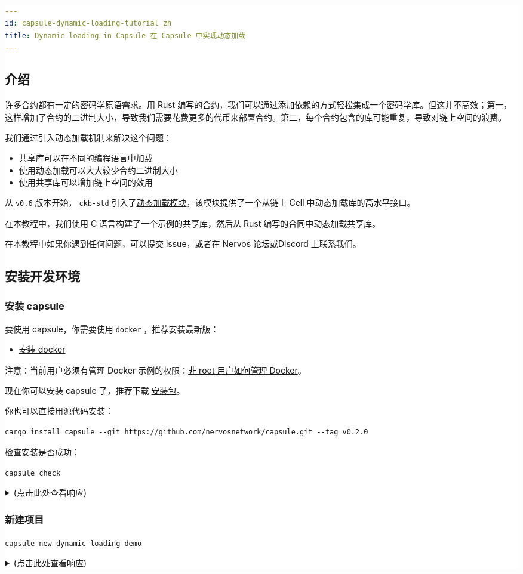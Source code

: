 ```yaml
---
id: capsule-dynamic-loading-tutorial_zh
title: Dynamic loading in Capsule 在 Capsule 中实现动态加载
---
```


## 介绍

许多合约都有一定的密码学原语需求。用 Rust 编写的合约，我们可以通过添加依赖的方式轻松集成一个密码学库。但这并不高效；第一，这样增加了合约的二进制大小，导致我们需要花费更多的代币来部署合约。第二，每个合约包含的库可能重复，导致对链上空间的浪费。

我们通过引入动态加载机制来解决这个问题：

* 共享库可以在不同的编程语言中加载
* 使用动态加载可以大大较少合约二进制大小
* 使用共享库可以增加链上空间的效用

从  `v0.6`  版本开始， `ckb-std` 引入了[动态加载模块](https://nervosnetwork.github.io/ckb-std/riscv64imac-unknown-none-elf/doc/ckb_std/dynamic_loading/index.html)，该模块提供了一个从链上 Cell 中动态加载库的高水平接口。

在本教程中，我们使用 C 语言构建了一个示例的共享库，然后从 Rust 编写的合同中动态加载共享库。

在本教程中如果你遇到任何问题，可以[提交 issue](https://github.com/nervosnetwork/capsule)，或者在 [Nervos 论坛](https://talk.nervos.org/)或[Discord](https://discord.gg/n6tx7uC) 上联系我们。

## 安装开发环境

### 安装 capsule

要使用 capsule，你需要使用 `docker` ，推荐安装最新版：

* [安装 docker](https://docs.docker.com/get-docker/)

注意：当前用户必须有管理 Docker 示例的权限：[非 root 用户如何管理 Docker](https://docs.docker.com/engine/install/linux-postinstall/)。

现在你可以安装 capsule 了，推荐下载 [安装包](https://github.com/nervosnetwork/capsule/releases/tag/v0.2.0)。

你也可以直接用源代码安装：

```
cargo install capsule --git https://github.com/nervosnetwork/capsule.git --tag v0.2.0
```

检查安装是否成功：

```
capsule check
```
<details><summary>(点击此处查看响应)</summary></details>


### 新建项目

```
capsule new dynamic-loading-demo
```
<details><summary>(点击此处查看响应)</summary></details>
